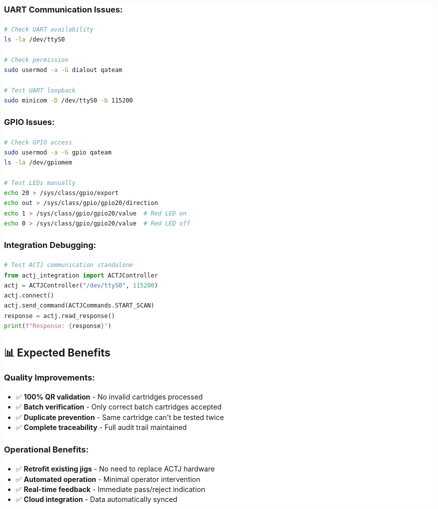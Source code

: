 ### **UART Communication Issues:**
```bash
# Check UART availability  
ls -la /dev/ttyS0

# Check permission
sudo usermod -a -G dialout qateam

# Test UART loopback
sudo minicom -D /dev/ttyS0 -b 115200
```

### **GPIO Issues:**
```bash
# Check GPIO access
sudo usermod -a -G gpio qateam
ls -la /dev/gpiomem

# Test LEDs manually  
echo 20 > /sys/class/gpio/export
echo out > /sys/class/gpio/gpio20/direction
echo 1 > /sys/class/gpio/gpio20/value  # Red LED on
echo 0 > /sys/class/gpio/gpio20/value  # Red LED off
```

### **Integration Debugging:**
```python
# Test ACTJ communication standalone
from actj_integration import ACTJController
actj = ACTJController("/dev/ttyS0", 115200)
actj.connect()
actj.send_command(ACTJCommands.START_SCAN)
response = actj.read_response()
print(f"Response: {response}")
```

## 📊 **Expected Benefits**

### **Quality Improvements:**
- ✅ **100% QR validation** - No invalid cartridges processed
- ✅ **Batch verification** - Only correct batch cartridges accepted  
- ✅ **Duplicate prevention** - Same cartridge can't be tested twice
- ✅ **Complete traceability** - Full audit trail maintained

### **Operational Benefits:**
- ✅ **Retrofit existing jigs** - No need to replace ACTJ hardware
- ✅ **Automated operation** - Minimal operator intervention
- ✅ **Real-time feedback** - Immediate pass/reject indication
- ✅ **Cloud integration** - Data automatically synced
